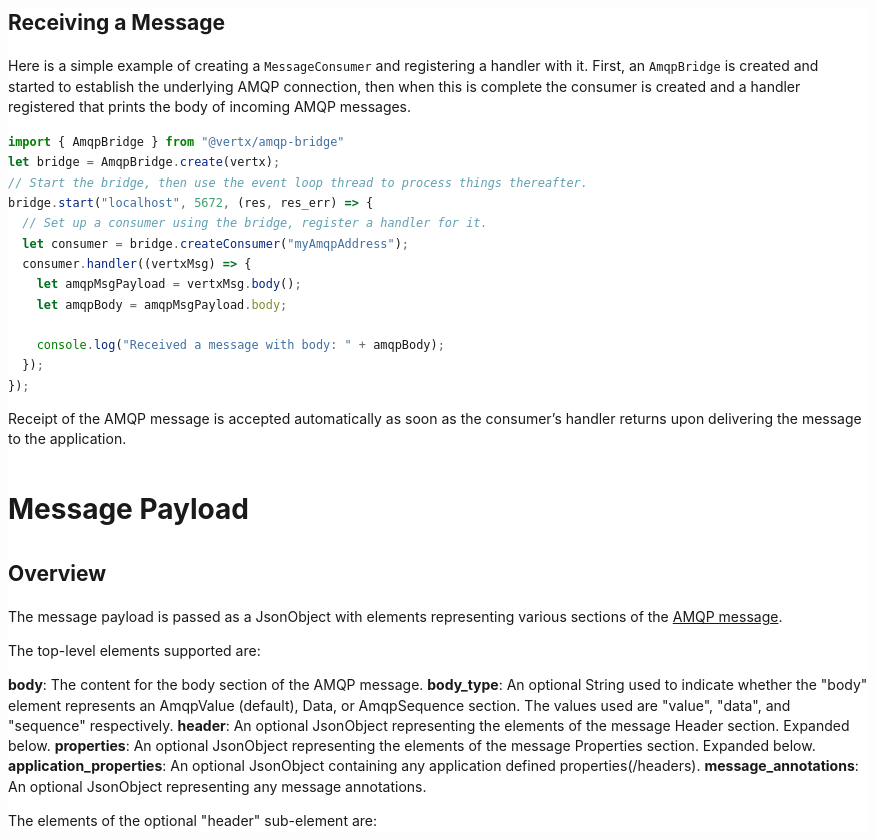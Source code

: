 ## Receiving a Message

Here is a simple example of creating a `MessageConsumer` and registering
a handler with it. First, an `AmqpBridge` is created and started to
establish the underlying AMQP connection, then when this is complete the
consumer is created and a handler registered that prints the body of
incoming AMQP messages.

``` js
import { AmqpBridge } from "@vertx/amqp-bridge"
let bridge = AmqpBridge.create(vertx);
// Start the bridge, then use the event loop thread to process things thereafter.
bridge.start("localhost", 5672, (res, res_err) => {
  // Set up a consumer using the bridge, register a handler for it.
  let consumer = bridge.createConsumer("myAmqpAddress");
  consumer.handler((vertxMsg) => {
    let amqpMsgPayload = vertxMsg.body();
    let amqpBody = amqpMsgPayload.body;

    console.log("Received a message with body: " + amqpBody);
  });
});
```

Receipt of the AMQP message is accepted automatically as soon as the
consumer’s handler returns upon delivering the message to the
application.

# Message Payload

## Overview

The message payload is passed as a JsonObject with elements representing
various sections of the [AMQP
message](http://docs.oasis-open.org/amqp/core/v1.0/os/amqp-core-messaging-v1.0-os.html#section-message-format).

The top-level elements supported are:

**body**: The content for the body section of the AMQP message.
**body\_type**: An optional String used to indicate whether the "body"
element represents an AmqpValue (default), Data, or AmqpSequence
section. The values used are "value", "data", and "sequence"
respectively. **header**: An optional JsonObject representing the
elements of the message Header section. Expanded below. **properties**:
An optional JsonObject representing the elements of the message
Properties section. Expanded below. **application\_properties**: An
optional JsonObject containing any application defined
properties(/headers). **message\_annotations**: An optional JsonObject
representing any message annotations.

The elements of the optional "header" sub-element are:
